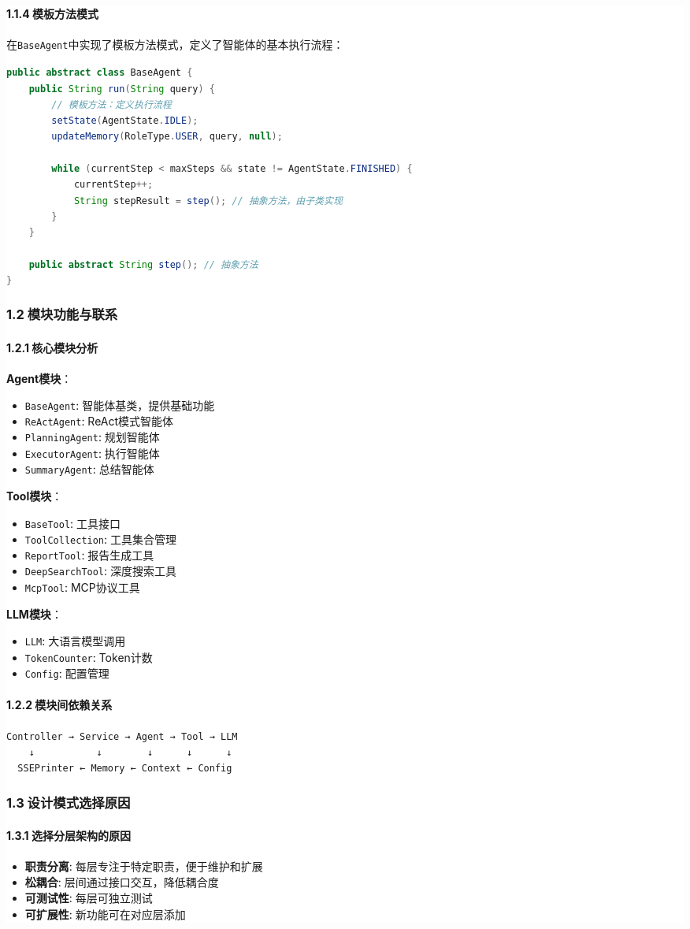 #### 1.1.4 模板方法模式
在`BaseAgent`中实现了模板方法模式，定义了智能体的基本执行流程：

```java
public abstract class BaseAgent {
    public String run(String query) {
        // 模板方法：定义执行流程
        setState(AgentState.IDLE);
        updateMemory(RoleType.USER, query, null);
        
        while (currentStep < maxSteps && state != AgentState.FINISHED) {
            currentStep++;
            String stepResult = step(); // 抽象方法，由子类实现
        }
    }
    
    public abstract String step(); // 抽象方法
}
```

### 1.2 模块功能与联系

#### 1.2.1 核心模块分析

**Agent模块**：
- `BaseAgent`: 智能体基类，提供基础功能
- `ReActAgent`: ReAct模式智能体
- `PlanningAgent`: 规划智能体
- `ExecutorAgent`: 执行智能体
- `SummaryAgent`: 总结智能体

**Tool模块**：
- `BaseTool`: 工具接口
- `ToolCollection`: 工具集合管理
- `ReportTool`: 报告生成工具
- `DeepSearchTool`: 深度搜索工具
- `McpTool`: MCP协议工具

**LLM模块**：
- `LLM`: 大语言模型调用
- `TokenCounter`: Token计数
- `Config`: 配置管理

#### 1.2.2 模块间依赖关系

```
Controller → Service → Agent → Tool → LLM
    ↓           ↓        ↓      ↓      ↓
  SSEPrinter ← Memory ← Context ← Config
```

### 1.3 设计模式选择原因

#### 1.3.1 选择分层架构的原因
- **职责分离**: 每层专注于特定职责，便于维护和扩展
- **松耦合**: 层间通过接口交互，降低耦合度
- **可测试性**: 每层可独立测试
- **可扩展性**: 新功能可在对应层添加
